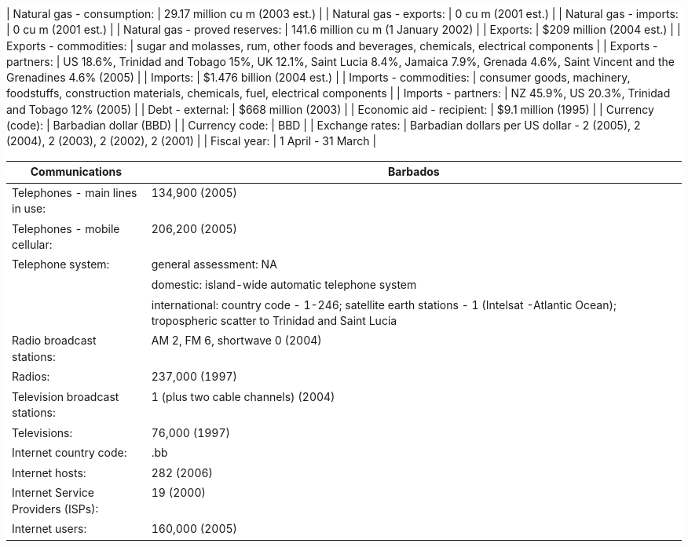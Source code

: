 | Natural gas - consumption: | 29.17 million cu m (2003 est.) |
| Natural gas - exports: | 0 cu m (2001 est.) |
| Natural gas - imports: | 0 cu m (2001 est.) |
| Natural gas - proved reserves: | 141.6 million cu m (1 January 2002) |
| Exports: | $209 million (2004 est.) |
| Exports - commodities: | sugar and molasses, rum, other foods and beverages, chemicals, electrical components |
| Exports - partners: | US 18.6%, Trinidad and Tobago 15%, UK 12.1%, Saint Lucia 8.4%, Jamaica 7.9%, Grenada 4.6%, Saint Vincent and the Grenadines 4.6% (2005) |
| Imports: | $1.476 billion (2004 est.) |
| Imports - commodities: | consumer goods, machinery, foodstuffs, construction materials, chemicals, fuel, electrical components |
| Imports - partners: | NZ 45.9%, US 20.3%, Trinidad and Tobago 12% (2005) |
| Debt - external: | $668 million (2003) |
| Economic aid - recipient: | $9.1 million (1995) |
| Currency (code): | Barbadian dollar (BBD) |
| Currency code: | BBD |
| Exchange rates: | Barbadian dollars per US dollar - 2 (2005), 2 (2004), 2 (2003), 2 (2002), 2 (2001) |
| Fiscal year: | 1 April - 31 March |

| Communications | Barbados |
| --- | --- |
| Telephones - main lines in use: | 134,900 (2005) |
| Telephones - mobile cellular: | 206,200 (2005) |
| Telephone system: | general assessment: NA |
| | domestic: island-wide automatic telephone system |
| | international: country code - 1-246; satellite earth stations - 1 (Intelsat -Atlantic Ocean); tropospheric scatter to Trinidad and Saint Lucia |
| Radio broadcast stations: | AM 2, FM 6, shortwave 0 (2004) |
| Radios: | 237,000 (1997) |
| Television broadcast stations: | 1 (plus two cable channels) (2004) |
| Televisions: | 76,000 (1997) |
| Internet country code: | .bb |
| Internet hosts: | 282 (2006) |
| Internet Service Providers (ISPs): | 19 (2000) |
| Internet users: | 160,000 (2005) |
